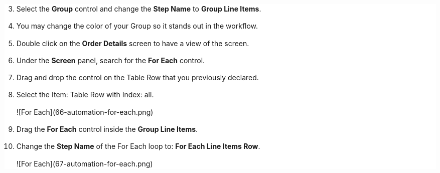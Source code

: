3. Select the **Group** control and change the **Step Name** to **Group Line Items**.

4. You may change the color of your Group so it stands out in the workflow.

5. Double click on the **Order Details** screen to have a view of the screen.

6. Under the **Screen** panel, search for the **For Each** control. 

7. Drag and drop the control on the Table Row that you previously declared.
   
8.  Select the Item: Table Row with Index: all.

    <!-- border -->![For Each](66-automation-for-each.png)

9.  Drag the **For Each** control inside the **Group Line Items**.

10. Change the **Step Name** of the For Each loop to: **For Each Line Items Row**.

    <!-- border -->![For Each](67-automation-for-each.png)
